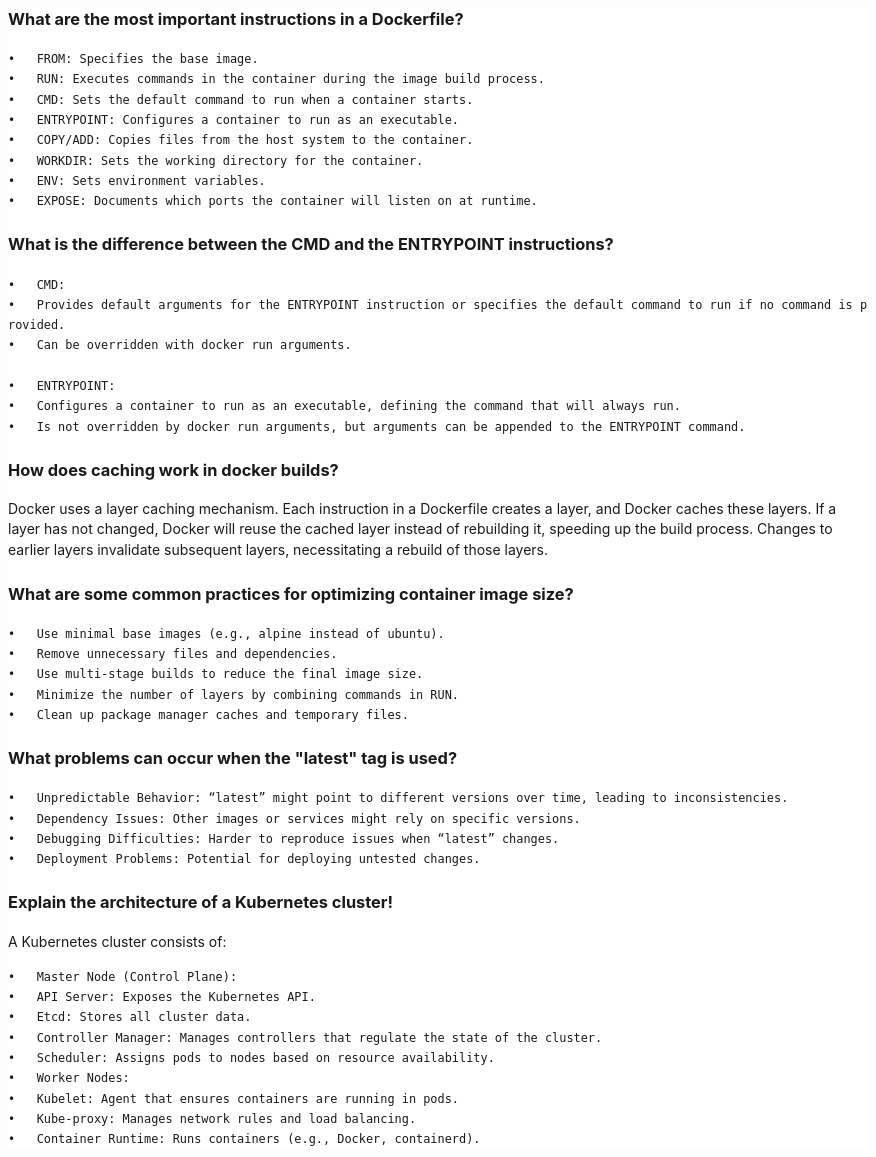 
### What are the most important instructions in a Dockerfile?
	•	FROM: Specifies the base image.
	•	RUN: Executes commands in the container during the image build process.
	•	CMD: Sets the default command to run when a container starts.
	•	ENTRYPOINT: Configures a container to run as an executable.
	•	COPY/ADD: Copies files from the host system to the container.
	•	WORKDIR: Sets the working directory for the container.
	•	ENV: Sets environment variables.
	•	EXPOSE: Documents which ports the container will listen on at runtime.

### What is the difference between the CMD and the ENTRYPOINT instructions?
	•	CMD:
	•	Provides default arguments for the ENTRYPOINT instruction or specifies the default command to run if no command is provided.
	•	Can be overridden with docker run arguments.
 
	•	ENTRYPOINT:
	•	Configures a container to run as an executable, defining the command that will always run.
	•	Is not overridden by docker run arguments, but arguments can be appended to the ENTRYPOINT command.

### How does caching work in docker builds?
Docker uses a layer caching mechanism. Each instruction in a Dockerfile creates a layer, and Docker caches these layers. If a layer has not changed, Docker will reuse the cached layer instead of rebuilding it, speeding up the build process. Changes to earlier layers invalidate subsequent layers, necessitating a rebuild of those layers.

### What are some common practices for optimizing container image size?
	•	Use minimal base images (e.g., alpine instead of ubuntu).
	•	Remove unnecessary files and dependencies.
	•	Use multi-stage builds to reduce the final image size.
	•	Minimize the number of layers by combining commands in RUN.
	•	Clean up package manager caches and temporary files.

### What problems can occur when the "latest" tag is used? 
	•	Unpredictable Behavior: “latest” might point to different versions over time, leading to inconsistencies.
	•	Dependency Issues: Other images or services might rely on specific versions.
	•	Debugging Difficulties: Harder to reproduce issues when “latest” changes.
	•	Deployment Problems: Potential for deploying untested changes.

### Explain the architecture of a Kubernetes cluster!
A Kubernetes cluster consists of:

	•	Master Node (Control Plane):
	•	API Server: Exposes the Kubernetes API.
	•	Etcd: Stores all cluster data.
	•	Controller Manager: Manages controllers that regulate the state of the cluster.
	•	Scheduler: Assigns pods to nodes based on resource availability.
	•	Worker Nodes:
	•	Kubelet: Agent that ensures containers are running in pods.
	•	Kube-proxy: Manages network rules and load balancing.
	•	Container Runtime: Runs containers (e.g., Docker, containerd).
